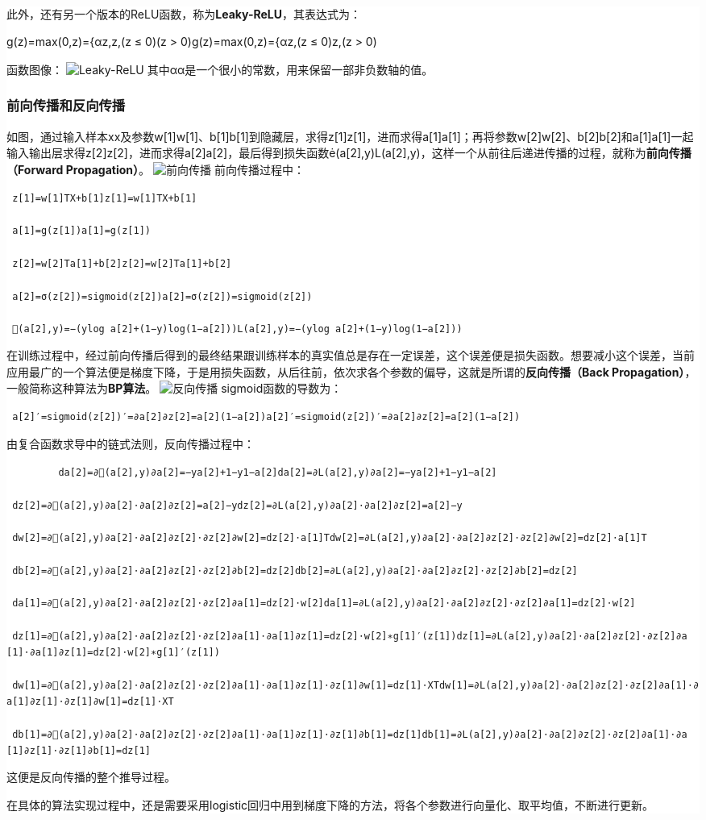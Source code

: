 此外，还有另一个版本的ReLU函数，称为**Leaky-ReLU**，其表达式为：

 g(z)=max(0,z)={αz,z,(z ≤ 0)(z > 0)g(z)=max(0,z)={αz,(z ≤ 0)z,(z > 0)

函数图像：
![Leaky-ReLU](https://ws1.sinaimg.cn/large/82e16446ly1fjujlnn9tgj20de07m3ye.jpg)
其中αα是一个很小的常数，用来保留一部非负数轴的值。

### 前向传播和反向传播

如图，通过输入样本xx及参数w[1]w[1]、b[1]b[1]到隐藏层，求得z[1]z[1]，进而求得a[1]a[1]；再将参数w[2]w[2]、b[2]b[2]和a[1]a[1]一起输入输出层求得z[2]z[2]，进而求得a[2]a[2]，最后得到损失函数(a[2],y)L(a[2],y)，这样一个从前往后递进传播的过程，就称为**前向传播（Forward Propagation）**。
![前向传播](https://ws1.sinaimg.cn/large/82e16446ly1fjupgnkcbtj20r4089q32.jpg)
前向传播过程中：

	 z[1]=w[1]TX+b[1]z[1]=w[1]TX+b[1]
	
	 a[1]=g(z[1])a[1]=g(z[1])
	
	 z[2]=w[2]Ta[1]+b[2]z[2]=w[2]Ta[1]+b[2]
	
	 a[2]=σ(z[2])=sigmoid(z[2])a[2]=σ(z[2])=sigmoid(z[2])
	
	 (a[2],y)=−(ylog a[2]+(1−y)log(1−a[2]))L(a[2],y)=−(ylog a[2]+(1−y)log(1−a[2]))

在训练过程中，经过前向传播后得到的最终结果跟训练样本的真实值总是存在一定误差，这个误差便是损失函数。想要减小这个误差，当前应用最广的一个算法便是梯度下降，于是用损失函数，从后往前，依次求各个参数的偏导，这就是所谓的**反向传播（Back Propagation）**，一般简称这种算法为**BP算法**。
![反向传播](https://ws1.sinaimg.cn/large/82e16446ly1fjupevz9aaj20r00aqt99.jpg)
sigmoid函数的导数为：

	 a[2]′=sigmoid(z[2])′=∂a[2]∂z[2]=a[2](1−a[2])a[2]′=sigmoid(z[2])′=∂a[2]∂z[2]=a[2](1−a[2])

由复合函数求导中的链式法则，反向传播过程中：

			 da[2]=∂(a[2],y)∂a[2]=−ya[2]+1−y1−a[2]da[2]=∂L(a[2],y)∂a[2]=−ya[2]+1−y1−a[2]
	
	 dz[2]=∂(a[2],y)∂a[2]⋅∂a[2]∂z[2]=a[2]−ydz[2]=∂L(a[2],y)∂a[2]⋅∂a[2]∂z[2]=a[2]−y
	
	 dw[2]=∂(a[2],y)∂a[2]⋅∂a[2]∂z[2]⋅∂z[2]∂w[2]=dz[2]⋅a[1]Tdw[2]=∂L(a[2],y)∂a[2]⋅∂a[2]∂z[2]⋅∂z[2]∂w[2]=dz[2]⋅a[1]T
	
	 db[2]=∂(a[2],y)∂a[2]⋅∂a[2]∂z[2]⋅∂z[2]∂b[2]=dz[2]db[2]=∂L(a[2],y)∂a[2]⋅∂a[2]∂z[2]⋅∂z[2]∂b[2]=dz[2]
	
	 da[1]=∂(a[2],y)∂a[2]⋅∂a[2]∂z[2]⋅∂z[2]∂a[1]=dz[2]⋅w[2]da[1]=∂L(a[2],y)∂a[2]⋅∂a[2]∂z[2]⋅∂z[2]∂a[1]=dz[2]⋅w[2]
	
	 dz[1]=∂(a[2],y)∂a[2]⋅∂a[2]∂z[2]⋅∂z[2]∂a[1]⋅∂a[1]∂z[1]=dz[2]⋅w[2]∗g[1]′(z[1])dz[1]=∂L(a[2],y)∂a[2]⋅∂a[2]∂z[2]⋅∂z[2]∂a[1]⋅∂a[1]∂z[1]=dz[2]⋅w[2]∗g[1]′(z[1])
	
	 dw[1]=∂(a[2],y)∂a[2]⋅∂a[2]∂z[2]⋅∂z[2]∂a[1]⋅∂a[1]∂z[1]⋅∂z[1]∂w[1]=dz[1]⋅XTdw[1]=∂L(a[2],y)∂a[2]⋅∂a[2]∂z[2]⋅∂z[2]∂a[1]⋅∂a[1]∂z[1]⋅∂z[1]∂w[1]=dz[1]⋅XT
	
	 db[1]=∂(a[2],y)∂a[2]⋅∂a[2]∂z[2]⋅∂z[2]∂a[1]⋅∂a[1]∂z[1]⋅∂z[1]∂b[1]=dz[1]db[1]=∂L(a[2],y)∂a[2]⋅∂a[2]∂z[2]⋅∂z[2]∂a[1]⋅∂a[1]∂z[1]⋅∂z[1]∂b[1]=dz[1]

这便是反向传播的整个推导过程。

在具体的算法实现过程中，还是需要采用logistic回归中用到梯度下降的方法，将各个参数进行向量化、取平均值，不断进行更新。
